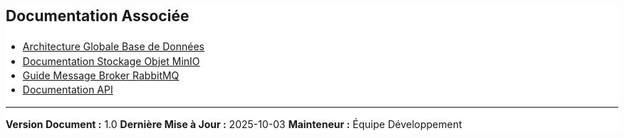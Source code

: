
## Documentation Associée

- [Architecture Globale Base de Données](../00-global-database-architecture.md)
- [Documentation Stockage Objet MinIO](../../minio/MINIO.md)
- [Guide Message Broker RabbitMQ](../../architecture/rabbitmq-architecture.md)
- [Documentation API](../../api/README.md)

---

**Version Document :** 1.0
**Dernière Mise à Jour :** 2025-10-03
**Mainteneur :** Équipe Développement
